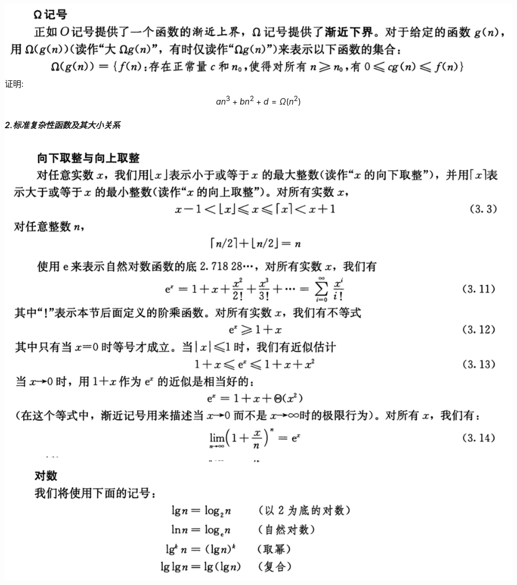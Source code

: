 ![屏幕快照 2019-01-08 下午10.43.37](media/15469559632077/%E5%B1%8F%E5%B9%95%E5%BF%AB%E7%85%A7%202019-01-08%20%E4%B8%8B%E5%8D%8810.43.37.png)
证明:
$$ an^3 +bn^2 +d =\Omega(n^2) $$

##### 2.标准复杂性函数及其大小关系
![屏幕快照 2019-01-08 下午10.48.15](media/15469559632077/%E5%B1%8F%E5%B9%95%E5%BF%AB%E7%85%A7%202019-01-08%20%E4%B8%8B%E5%8D%8810.48.15.png)
![屏幕快照 2019-01-08 下午10.48.38](media/15469559632077/%E5%B1%8F%E5%B9%95%E5%BF%AB%E7%85%A7%202019-01-08%20%E4%B8%8B%E5%8D%8810.48.38.png)
![屏幕快照 2019-01-08 下午10.49.08](media/15469559632077/%E5%B1%8F%E5%B9%95%E5%BF%AB%E7%85%A7%202019-01-08%20%E4%B8%8B%E5%8D%8810.49.08.png)